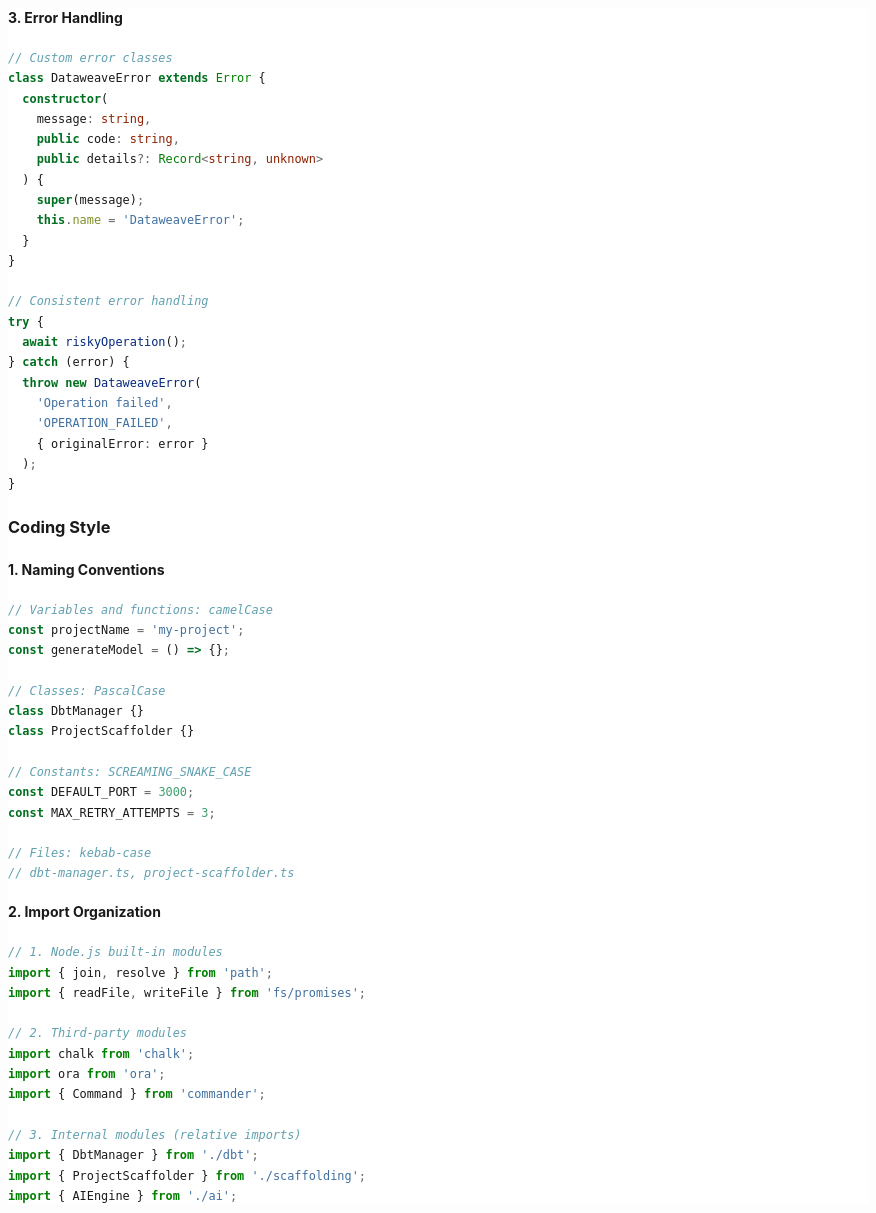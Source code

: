 #### 3. Error Handling
```typescript
// Custom error classes
class DataweaveError extends Error {
  constructor(
    message: string,
    public code: string,
    public details?: Record<string, unknown>
  ) {
    super(message);
    this.name = 'DataweaveError';
  }
}

// Consistent error handling
try {
  await riskyOperation();
} catch (error) {
  throw new DataweaveError(
    'Operation failed',
    'OPERATION_FAILED',
    { originalError: error }
  );
}
```

### Coding Style

#### 1. Naming Conventions
```typescript
// Variables and functions: camelCase
const projectName = 'my-project';
const generateModel = () => {};

// Classes: PascalCase
class DbtManager {}
class ProjectScaffolder {}

// Constants: SCREAMING_SNAKE_CASE
const DEFAULT_PORT = 3000;
const MAX_RETRY_ATTEMPTS = 3;

// Files: kebab-case
// dbt-manager.ts, project-scaffolder.ts
```

#### 2. Import Organization
```typescript
// 1. Node.js built-in modules
import { join, resolve } from 'path';
import { readFile, writeFile } from 'fs/promises';

// 2. Third-party modules
import chalk from 'chalk';
import ora from 'ora';
import { Command } from 'commander';

// 3. Internal modules (relative imports)
import { DbtManager } from './dbt';
import { ProjectScaffolder } from './scaffolding';
import { AIEngine } from './ai';
```

